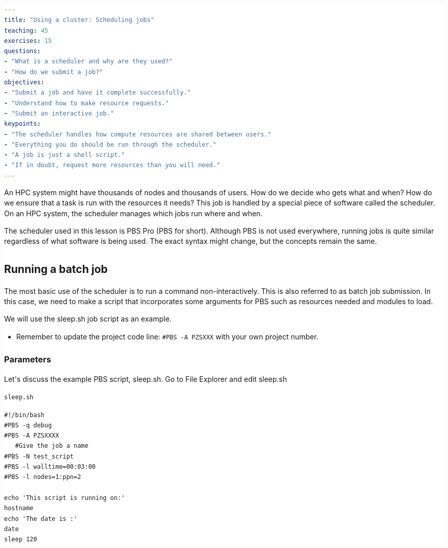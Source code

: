 ```yaml
---
title: "Using a cluster: Scheduling jobs"
teaching: 45
exercises: 15
questions:
- "What is a scheduler and why are they used?"
- "How do we submit a job?"
objectives:
- "Submit a job and have it complete successfully."
- "Understand how to make resource requests."
- "Submit an interactive job."
keypoints:
- "The scheduler handles how compute resources are shared between users."
- "Everything you do should be run through the scheduler."
- "A job is just a shell script."
- "If in doubt, request more resources than you will need."
---
```


An HPC system might have thousands of nodes and thousands of users.
How do we decide who gets what and when?
How do we ensure that a task is run with the resources it needs?
This job is handled by a special piece of software called the scheduler.
On an HPC system, the scheduler manages which jobs run where and when.

The scheduler used in this lesson is PBS Pro (PBS for short).
Although PBS is not used everywhere, 
running jobs is quite similar regardless of what software is being used.
The exact syntax might change, but the concepts remain the same.

## Running a batch job

The most basic use of the scheduler is to run a command non-interactively.
This is also referred to as batch job submission.
In this case, we need to make a script that incorporates some arguments for PBS such as resources needed and modules to load. 

We will use the sleep.sh job script as an example.
   * Remember to update the project code line: `#PBS -A PZSXXX` with your own project number.

### Parameters

Let's discuss the example PBS script, sleep.sh. Go to File Explorer and edit sleep.sh
```
sleep.sh
```
```
#!/bin/bash
#PBS -q debug
#PBS -A PZSXXXX
   #Give the job a name 
#PBS -N test_script
#PBS -l walltime=00:03:00
#PBS -l nodes=1:ppn=2

echo 'This script is running on:'
hostname
echo 'The date is :'
date
sleep 120
```
